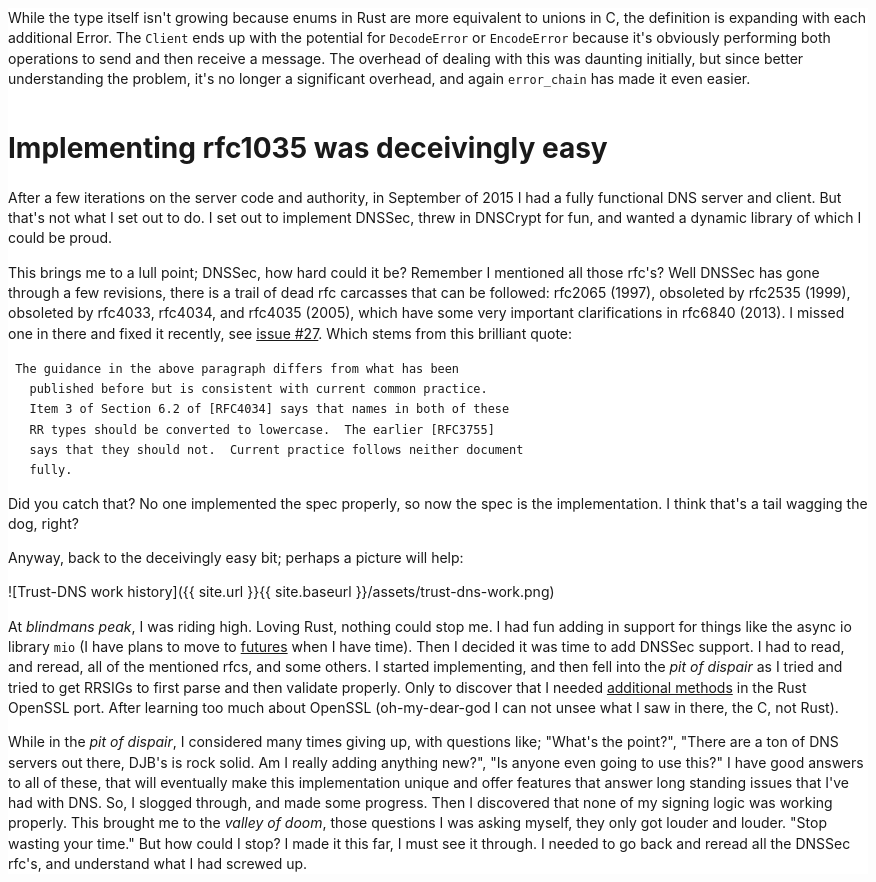 While the type itself isn't growing because enums in Rust are more equivalent to
 unions in C, the definition is expanding with each additional Error. The `Client`
 ends up with the potential for `DecodeError` or `EncodeError` because it's obviously
 performing both operations to send and then receive a message. The overhead of
 dealing with this was daunting initially, but since better understanding the
 problem, it's no longer a significant overhead, and again `error_chain` has
 made it even easier.

# Implementing rfc1035 was deceivingly easy

After a few iterations on the server code and authority, in September of 2015
 I had a fully functional DNS server and client. But that's not what I set out
 to do. I set out to implement DNSSec, threw in DNSCrypt for fun, and wanted a
 dynamic library of which I could be proud.

This brings me to a lull point; DNSSec, how hard could it be? Remember I
 mentioned all those rfc's? Well DNSSec has gone through a few revisions, there
 is a trail of dead rfc carcasses that can be followed: rfc2065 (1997), obsoleted
 by rfc2535 (1999), obsoleted by rfc4033, rfc4034, and rfc4035 (2005), which have some
 very important clarifications in rfc6840 (2013). I missed one in there and fixed it
 recently, see [issue #27](https://github.com/bluejekyll/trust-dns/issues/27).
 Which stems from this brilliant quote:

```
 The guidance in the above paragraph differs from what has been
   published before but is consistent with current common practice.
   Item 3 of Section 6.2 of [RFC4034] says that names in both of these
   RR types should be converted to lowercase.  The earlier [RFC3755]
   says that they should not.  Current practice follows neither document
   fully.
```

Did you catch that? No one implemented the spec properly, so now the spec is
 the implementation. I think that's a tail wagging the dog, right?

Anyway, back to the deceivingly easy bit; perhaps a picture will help:

![Trust-DNS work history]({{ site.url }}{{ site.baseurl }}/assets/trust-dns-work.png)

At *blindmans peak*, I was riding high. Loving Rust, nothing could stop me. I
 had fun adding in support for things like the async io library `mio`
 (I have plans to move to [futures](https://aturon.github.io/blog/2016/08/11/futures/)
 when I have time). Then I decided it was
 time to add DNSSec support. I had to read, and reread, all of the mentioned
 rfcs, and some others. I started implementing, and then fell into the *pit of
 dispair* as I tried and tried to get RRSIGs to first parse and then validate
 properly. Only to discover that I needed [additional methods](https://github.com/sfackler/rust-openssl/commit/ef95223d2679d68b36df77393bd334d4da02077f)
 in the Rust OpenSSL port. After learning too much about OpenSSL (oh-my-dear-god I can
 not unsee what I saw in there, the C, not Rust).

While in the *pit of dispair*, I considered many times giving up, with questions like; "What's
 the point?", "There are a ton of DNS servers out there, DJB's is rock solid.
 Am I really adding anything new?", "Is anyone even
 going to use this?" I have good answers to all of these, that will eventually
 make this implementation unique and offer features that answer long standing
 issues that I've had with DNS. So, I slogged through, and made some progress.
 Then I discovered that none of my signing logic was working properly. This
 brought me to the *valley of doom*, those questions I was asking myself, they
 only got louder and louder. "Stop wasting your time." But how could I stop? I
 made it this far, I must see it through. I needed to go back and reread all the
 DNSSec rfc's, and understand what I had screwed up.
